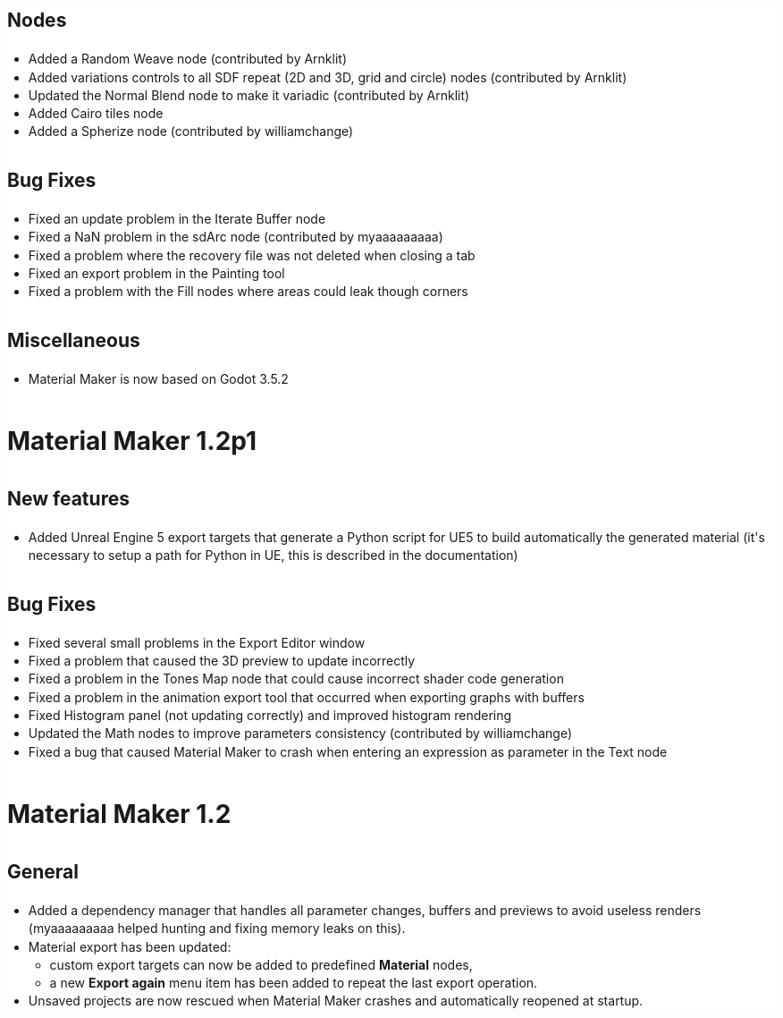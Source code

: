 ## Nodes

- Added a Random Weave node (contributed by Arnklit)
- Added variations controls to all SDF repeat (2D and 3D, grid and circle)
  nodes (contributed by Arnklit)
- Updated the Normal Blend node to make it variadic (contributed by Arnklit)
- Added Cairo tiles node
- Added a Spherize node (contributed by williamchange)

## Bug Fixes

- Fixed an update problem in the Iterate Buffer node
- Fixed a NaN problem in the sdArc node (contributed by myaaaaaaaaa)
- Fixed a problem where the recovery file was not deleted when closing a tab
- Fixed an export problem in the Painting tool
- Fixed a problem with the Fill nodes where areas could leak though corners

## Miscellaneous

- Material Maker is now based on Godot 3.5.2

# Material Maker 1.2p1

## New features

- Added Unreal Engine 5 export targets that generate a Python script for UE5 to
  build automatically the generated material (it's necessary to setup a path for
  Python in UE, this is described in the documentation)

## Bug Fixes

- Fixed several small problems in the Export Editor window
- Fixed a problem that caused the 3D preview to update incorrectly
- Fixed a problem in the Tones Map node that could cause incorrect shader code generation
- Fixed a problem in the animation export tool that occurred when exporting graphs with buffers
- Fixed Histogram panel (not updating correctly) and improved histogram rendering
- Updated the Math nodes to improve parameters consistency (contributed by williamchange)
- Fixed a bug that caused Material Maker to crash when entering an expression as parameter in the Text node

# Material Maker 1.2

## General

- Added a dependency manager that handles all parameter changes, buffers and previews to
  avoid useless renders (myaaaaaaaaa helped hunting and fixing memory leaks on this).
- Material export has been updated:
  - custom export targets can now be added to predefined **Material** nodes,
  - a new **Export again** menu item has been added to repeat the last export operation.
- Unsaved projects are now rescued when Material Maker crashes and automatically reopened
  at startup.
